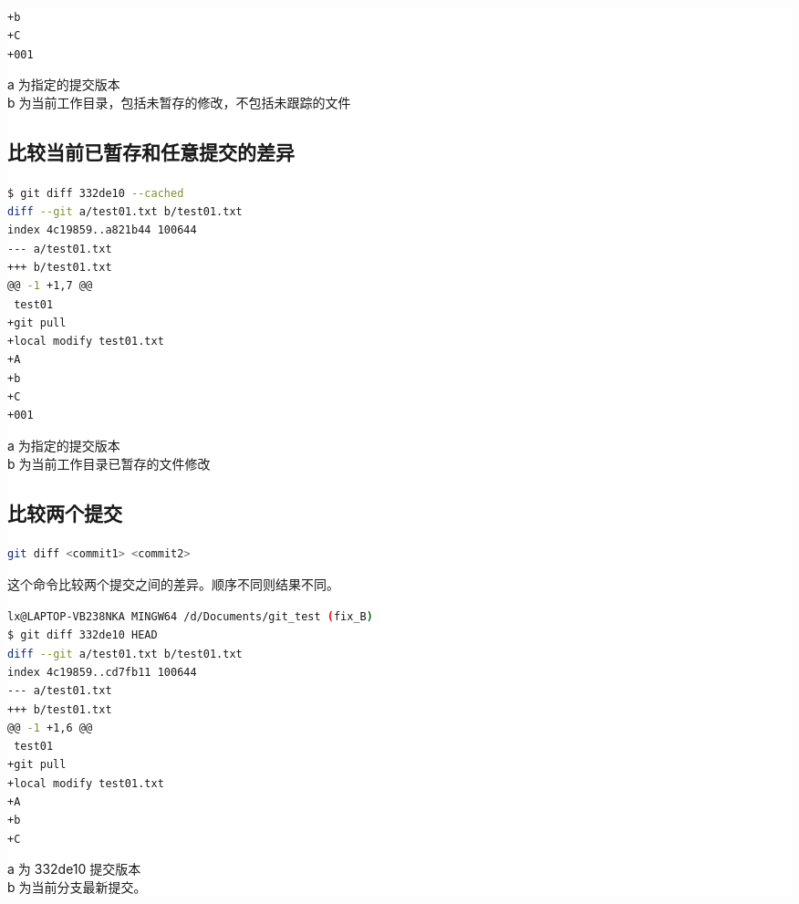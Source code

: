 ```bash  
+b  
+C  
+001  
```  
  
a 为指定的提交版本  
b 为当前工作目录，包括未暂存的修改，不包括未跟踪的文件  
  
## 比较当前已暂存和任意提交的差异   
```bash  
$ git diff 332de10 --cached  
diff --git a/test01.txt b/test01.txt  
index 4c19859..a821b44 100644  
--- a/test01.txt  
+++ b/test01.txt  
@@ -1 +1,7 @@  
 test01  
+git pull  
+local modify test01.txt  
+A  
+b  
+C  
+001  
```  
  
a 为指定的提交版本  
b 为当前工作目录已暂存的文件修改  
  
## 比较两个提交  
```bash  
git diff <commit1> <commit2>  
```  
这个命令比较两个提交之间的差异。顺序不同则结果不同。  
  
```bash  
lx@LAPTOP-VB238NKA MINGW64 /d/Documents/git_test (fix_B)  
$ git diff 332de10 HEAD  
diff --git a/test01.txt b/test01.txt  
index 4c19859..cd7fb11 100644  
--- a/test01.txt  
+++ b/test01.txt  
@@ -1 +1,6 @@  
 test01  
+git pull  
+local modify test01.txt  
+A  
+b  
+C  
```  
  
a 为 332de10 提交版本  
b 为当前分支最新提交。  
  